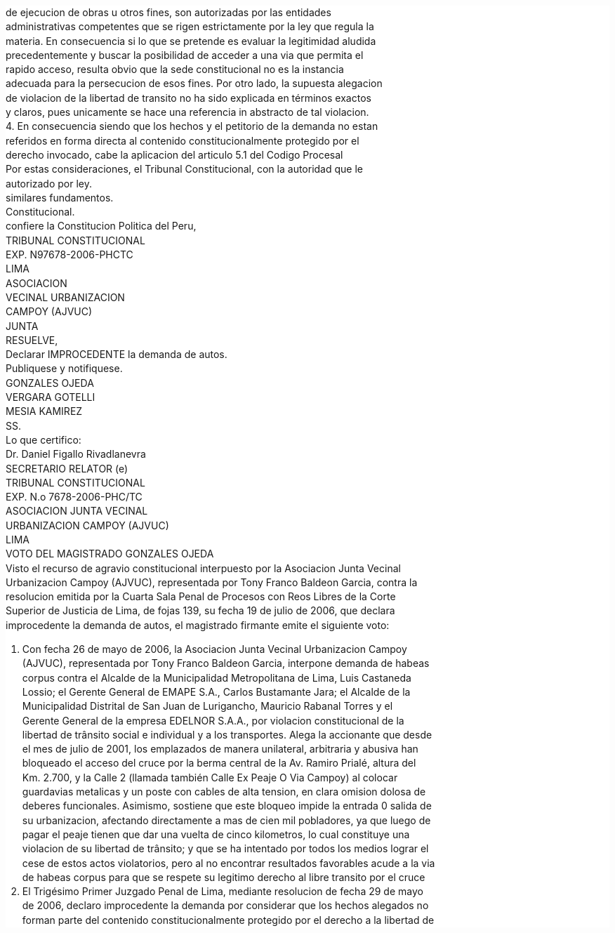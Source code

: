 de ejecucion de obras u otros fines, son autorizadas por las entidades  
administrativas competentes que se rigen estrictamente por la ley que regula la  
materia. En consecuencia si lo que se pretende es evaluar la legitimidad aludida  
precedentemente y buscar la posibilidad de acceder a una via que permita el  
rapido acceso, resulta obvio que la sede constitucional no es la instancia  
adecuada para la persecucion de esos fines. Por otro lado, la supuesta alegacion  
de violacion de la libertad de transito no ha sido explicada en términos exactos  
y claros, pues unicamente se hace una referencia in abstracto de tal violacion.  
4. En consecuencia siendo que los hechos y el petitorio de la demanda no estan  
referidos en forma directa al contenido constitucionalmente protegido por el  
derecho invocado, cabe la aplicacion del articulo 5.1 del Codigo Procesal  
Por estas consideraciones, el Tribunal Constitucional, con la autoridad que le  
autorizado por ley.  
similares fundamentos.  
Constitucional.  
confiere la Constitucion Politica del Peru,  
TRIBUNAL CONSTITUCIONAL  
EXP. N97678-2006-PHCTC  
LIMA  
ASOCIACION  
VECINAL URBANIZACION  
CAMPOY (AJVUC)  
JUNTA  
RESUELVE,  
Declarar IMPROCEDENTE la demanda de autos.  
Publiquese y notifiquese.  
GONZALES OJEDA  
VERGARA GOTELLI  
MESIA KAMIREZ  
SS.  
Lo que certifico:  
Dr. Daniel Figallo Rivadlanevra  
SECRETARIO RELATOR (e)  
TRIBUNAL CONSTITUCIONAL  
EXP. N.o 7678-2006-PHC/TC  
ASOCIACION JUNTA VECINAL  
URBANIZACION CAMPOY (AJVUC)  
LIMA  
VOTO DEL MAGISTRADO GONZALES OJEDA  
Visto el recurso de agravio constitucional interpuesto por la Asociacion Junta Vecinal  
Urbanizacion Campoy (AJVUC), representada por Tony Franco Baldeon Garcia, contra la  
resolucion emitida por la Cuarta Sala Penal de Procesos con Reos Libres de la Corte  
Superior de Justicia de Lima, de fojas 139, su fecha 19 de julio de 2006, que declara  
improcedente la demanda de autos, el magistrado firmante emite el siguiente voto:  
1. Con fecha 26 de mayo de 2006, la Asociacion Junta Vecinal Urbanizacion Campoy  
(AJVUC), representada por Tony Franco Baldeon Garcia, interpone demanda de habeas  
corpus contra el Alcalde de la Municipalidad Metropolitana de Lima, Luis Castaneda  
Lossio; el Gerente General de EMAPE S.A., Carlos Bustamante Jara; el Alcalde de la  
Municipalidad Distrital de San Juan de Lurigancho, Mauricio Rabanal Torres y el  
Gerente General de la empresa EDELNOR S.A.A., por violacion constitucional de la  
libertad de trânsito social e individual y a los transportes. Alega la accionante que desde  
el mes de julio de 2001, los emplazados de manera unilateral, arbitraria y abusiva han  
bloqueado el acceso del cruce por la berma central de la Av. Ramiro Prialé, altura del  
Km. 2.700, y la Calle 2 (llamada también Calle Ex Peaje O Via Campoy) al colocar  
guardavias metalicas y un poste con cables de alta tension, en clara omision dolosa de  
deberes funcionales. Asimismo, sostiene que este bloqueo impide la entrada 0 salida de  
su urbanizacion, afectando directamente a mas de cien mil pobladores, ya que luego de  
pagar el peaje tienen que dar una vuelta de cinco kilometros, lo cual constituye una  
violacion de su libertad de trânsito; y que se ha intentado por todos los medios lograr el  
cese de estos actos violatorios, pero al no encontrar resultados favorables acude a la via  
de habeas corpus para que se respete su legitimo derecho al libre transito por el cruce  
2. El Trigésimo Primer Juzgado Penal de Lima, mediante resolucion de fecha 29 de mayo  
de 2006, declaro improcedente la demanda por considerar que los hechos alegados no  
forman parte del contenido constitucionalmente protegido por el derecho a la libertad de  